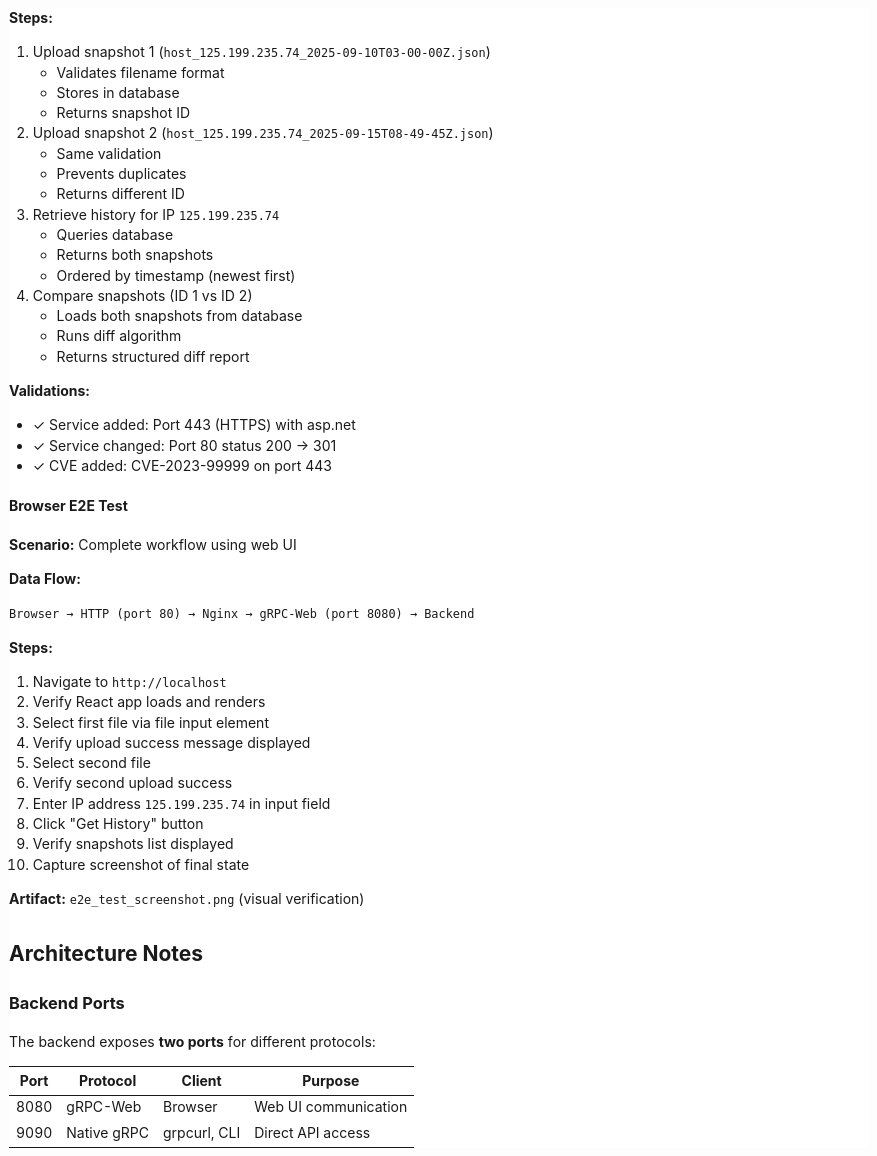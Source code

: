 **Steps:**
1. Upload snapshot 1 (`host_125.199.235.74_2025-09-10T03-00-00Z.json`)
   - Validates filename format
   - Stores in database
   - Returns snapshot ID
2. Upload snapshot 2 (`host_125.199.235.74_2025-09-15T08-49-45Z.json`)
   - Same validation
   - Prevents duplicates
   - Returns different ID
3. Retrieve history for IP `125.199.235.74`
   - Queries database
   - Returns both snapshots
   - Ordered by timestamp (newest first)
4. Compare snapshots (ID 1 vs ID 2)
   - Loads both snapshots from database
   - Runs diff algorithm
   - Returns structured diff report

**Validations:**
- ✓ Service added: Port 443 (HTTPS) with asp.net
- ✓ Service changed: Port 80 status 200 → 301
- ✓ CVE added: CVE-2023-99999 on port 443

#### Browser E2E Test

**Scenario:** Complete workflow using web UI

**Data Flow:**
```
Browser → HTTP (port 80) → Nginx → gRPC-Web (port 8080) → Backend
```

**Steps:**
1. Navigate to `http://localhost`
2. Verify React app loads and renders
3. Select first file via file input element
4. Verify upload success message displayed
5. Select second file
6. Verify second upload success
7. Enter IP address `125.199.235.74` in input field
8. Click "Get History" button
9. Verify snapshots list displayed
10. Capture screenshot of final state

**Artifact:** `e2e_test_screenshot.png` (visual verification)

## Architecture Notes

### Backend Ports

The backend exposes **two ports** for different protocols:

| Port | Protocol | Client | Purpose |
|------|----------|--------|---------|
| 8080 | gRPC-Web | Browser | Web UI communication |
| 9090 | Native gRPC | grpcurl, CLI | Direct API access |
